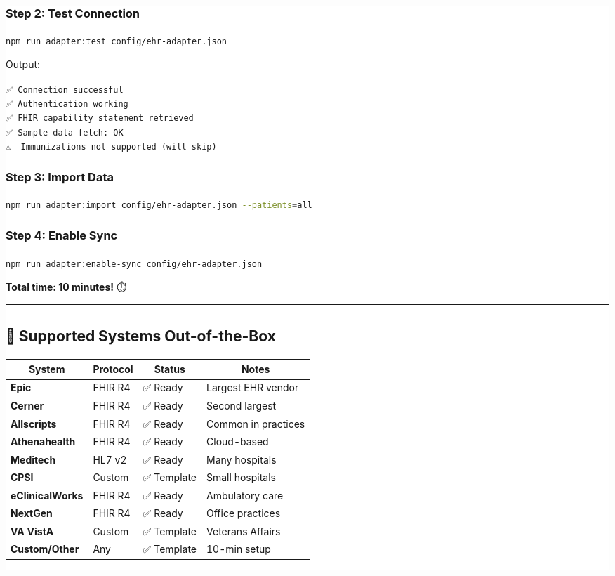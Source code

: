 ### Step 2: Test Connection

```bash
npm run adapter:test config/ehr-adapter.json
```

Output:
```
✅ Connection successful
✅ Authentication working
✅ FHIR capability statement retrieved
✅ Sample data fetch: OK
⚠️  Immunizations not supported (will skip)
```

### Step 3: Import Data

```bash
npm run adapter:import config/ehr-adapter.json --patients=all
```

### Step 4: Enable Sync

```bash
npm run adapter:enable-sync config/ehr-adapter.json
```

**Total time: 10 minutes!** ⏱️

---

## 🔌 Supported Systems Out-of-the-Box

| System | Protocol | Status | Notes |
|--------|----------|--------|-------|
| **Epic** | FHIR R4 | ✅ Ready | Largest EHR vendor |
| **Cerner** | FHIR R4 | ✅ Ready | Second largest |
| **Allscripts** | FHIR R4 | ✅ Ready | Common in practices |
| **Athenahealth** | FHIR R4 | ✅ Ready | Cloud-based |
| **Meditech** | HL7 v2 | ✅ Ready | Many hospitals |
| **CPSI** | Custom | ✅ Template | Small hospitals |
| **eClinicalWorks** | FHIR R4 | ✅ Ready | Ambulatory care |
| **NextGen** | FHIR R4 | ✅ Ready | Office practices |
| **VA VistA** | Custom | ✅ Template | Veterans Affairs |
| **Custom/Other** | Any | ✅ Template | 10-min setup |

---
